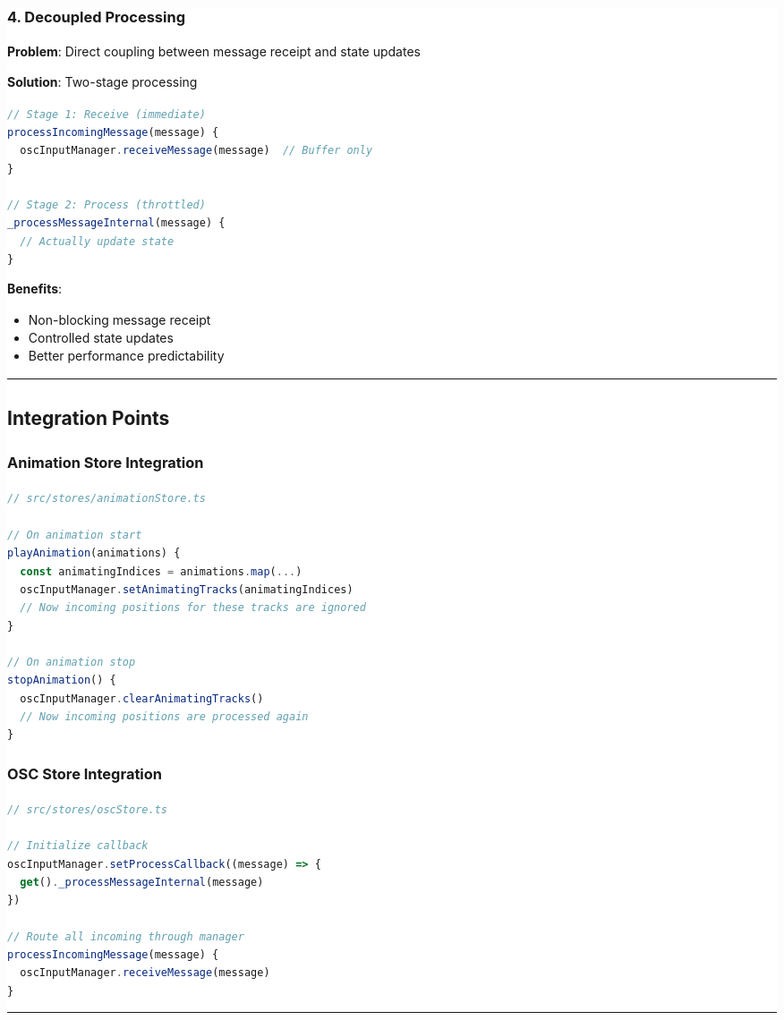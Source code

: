 
### 4. **Decoupled Processing**

**Problem**: Direct coupling between message receipt and state updates

**Solution**: Two-stage processing

```typescript
// Stage 1: Receive (immediate)
processIncomingMessage(message) {
  oscInputManager.receiveMessage(message)  // Buffer only
}

// Stage 2: Process (throttled)
_processMessageInternal(message) {
  // Actually update state
}
```

**Benefits**:
- Non-blocking message receipt
- Controlled state updates
- Better performance predictability

---

## Integration Points

### Animation Store Integration

```typescript
// src/stores/animationStore.ts

// On animation start
playAnimation(animations) {
  const animatingIndices = animations.map(...)
  oscInputManager.setAnimatingTracks(animatingIndices)
  // Now incoming positions for these tracks are ignored
}

// On animation stop  
stopAnimation() {
  oscInputManager.clearAnimatingTracks()
  // Now incoming positions are processed again
}
```

### OSC Store Integration

```typescript
// src/stores/oscStore.ts

// Initialize callback
oscInputManager.setProcessCallback((message) => {
  get()._processMessageInternal(message)
})

// Route all incoming through manager
processIncomingMessage(message) {
  oscInputManager.receiveMessage(message)
}
```

---
